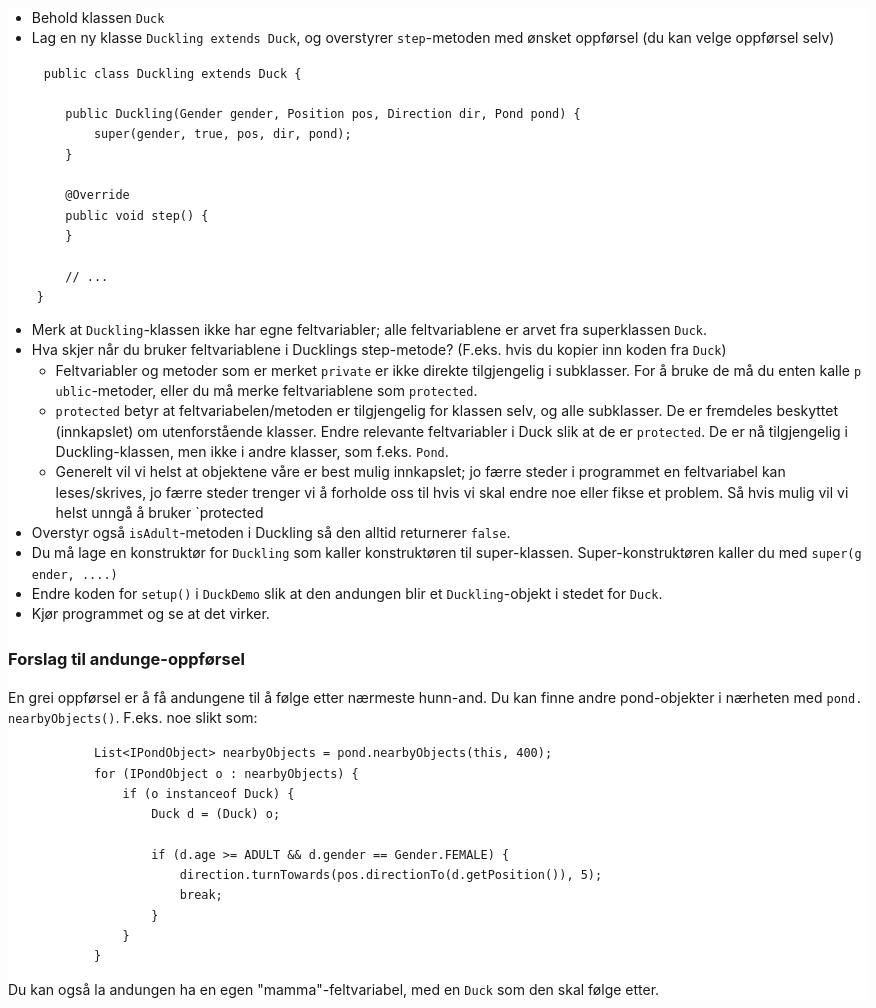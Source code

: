 * Behold klassen `Duck`
* Lag en ny klasse `Duckling extends Duck`, og overstyrer `step`-metoden med ønsket oppførsel (du kan velge oppførsel selv)
```
     public class Duckling extends Duck {

    	public Duckling(Gender gender, Position pos, Direction dir, Pond pond) {
    		super(gender, true, pos, dir, pond);
    	}
    
    	@Override
    	public void step() {
    	}
	
    	// ...
    }
```
* Merk at `Duckling`-klassen ikke har egne feltvariabler; alle feltvariablene er arvet fra superklassen `Duck`.
* Hva skjer når du bruker feltvariablene i Ducklings step-metode? (F.eks. hvis du kopier inn koden fra `Duck`)
    * Feltvariabler og metoder som er merket `private` er ikke direkte tilgjengelig i subklasser. For å bruke de må du enten kalle `public`-metoder, eller du må merke feltvariablene som `protected`.
    * `protected` betyr at feltvariabelen/metoden er tilgjengelig for klassen selv, og alle subklasser. De er fremdeles beskyttet (innkapslet) om utenforstående klasser. Endre relevante feltvariabler i Duck slik at de er `protected`. De er nå tilgjengelig i Duckling-klassen, men ikke i andre klasser, som f.eks. `Pond`.
    * Generelt vil vi helst at objektene våre er best mulig innkapslet; jo færre steder i programmet en feltvariabel kan leses/skrives, jo færre steder trenger vi å forholde oss til hvis vi skal endre noe eller fikse et problem. Så hvis mulig vil vi helst unngå å bruker `protected 
* Overstyr også `isAdult`-metoden i Duckling så den alltid returnerer `false`.
* Du må lage en konstruktør for `Duckling` som kaller konstruktøren til super-klassen. Super-konstruktøren kaller du med `super(gender, ....)`
* Endre koden for `setup()` i `DuckDemo` slik at den andungen blir et `Duckling`-objekt i stedet for `Duck`.
* Kjør programmet og se at det virker.


### Forslag til andunge-oppførsel

En grei oppførsel er å få andungene til å følge etter nærmeste hunn-and. Du kan finne andre pond-objekter i nærheten med `pond.nearbyObjects()`. F.eks. noe slikt som:
```
			List<IPondObject> nearbyObjects = pond.nearbyObjects(this, 400);
			for (IPondObject o : nearbyObjects) {
				if (o instanceof Duck) {
					Duck d = (Duck) o;

					if (d.age >= ADULT && d.gender == Gender.FEMALE) {
						direction.turnTowards(pos.directionTo(d.getPosition()), 5);
						break;
					}
				}
			}
```
Du kan også la andungen ha en egen "mamma"-feltvariabel, med en `Duck` som den skal følge etter.   
